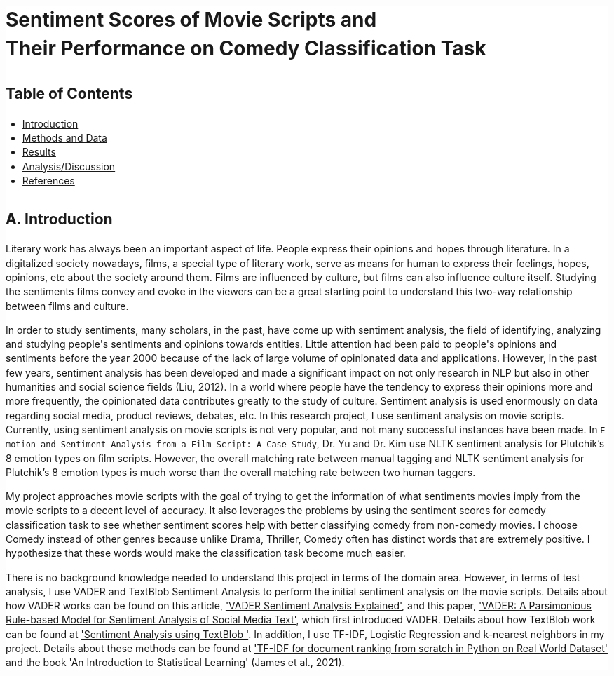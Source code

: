 # Sentiment Scores of Movie Scripts and <br/> Their Performance on Comedy Classification Task

## Table of Contents  
- [Introduction](https://github.com/krystal2710/movie_scripts_sentiments/blob/main/report.md#a-introduction)                                       
- [Methods and Data](https://github.com/krystal2710/movie_scripts_sentiments/blob/main/report.md#b-methods-and-data)
- [Results](https://github.com/krystal2710/movie_scripts_sentiments/blob/main/report.md#c-results)
- [Analysis/Discussion](https://github.com/krystal2710/movie_scripts_sentiments/blob/main/report.md#d-analysisdiscussion)
- [References](https://github.com/krystal2710/movie_scripts_sentiments/blob/main/report.md#e-references)

## A. Introduction

Literary work has always been an important aspect of life. People express their opinions and hopes through literature. In a digitalized society nowadays, films, a special type of literary work, serve as means for human to express their feelings, hopes, opinions, etc about the society around them. Films are influenced by culture, but films can also influence culture itself. Studying the sentiments films convey and evoke in the viewers can be a great starting point to understand this two-way relationship between films and culture. 

In order to study sentiments, many scholars, in the past, have come up with sentiment analysis, the field of identifying, analyzing and studying people's sentiments and opinions towards entities. Little attention had been paid to people's opinions and sentiments before the year 2000 because of the lack of large volume of opinionated data and applications. However, in the past few years, sentiment analysis has been developed and made a significant impact on not only research in NLP but also in other humanities and social science fields (Liu, 2012). In a world where people have the tendency to express their opinions more and more frequently, the opinionated data contributes greatly to the study of culture. Sentiment analysis is used enormously on data regarding social media, product reviews, debates, etc. In this research project, I use sentiment analysis on movie scripts. Currently, using sentiment analysis on movie scripts is not very popular, and not many successful instances have been made. In `Emotion and Sentiment Analysis from a Film Script: A Case Study`, Dr. Yu and Dr. Kim use NLTK sentiment analysis for Plutchik’s 8 emotion types on film scripts. However, the overall matching rate between manual tagging and NLTK sentiment analysis for Plutchik’s 8 emotion types is much worse than the overall matching rate between two human taggers. 

My project approaches movie scripts with the goal of trying to get the information of what sentiments movies imply from the movie scripts to a decent level of accuracy. It also leverages the problems by using the sentiment scores for comedy classification task to see whether sentiment scores help with better classifying comedy from non-comedy movies. I choose Comedy instead of other genres because unlike Drama, Thriller, Comedy often has distinct words that are extremely positive. I hypothesize that these words would make the classification task become much easier.

There is no background knowledge needed to understand this project in terms of the domain area. However, in terms of test analysis, I use VADER and TextBlob Sentiment Analysis to perform the initial sentiment analysis on the movie scripts. Details about how VADER works can be found on this article, ['VADER Sentiment Analysis Explained'](https://medium.com/@piocalderon/vader-sentiment-analysis-explained-f1c4f9101cd9), and this paper, ['VADER: A Parsimonious Rule-based Model for Sentiment Analysis of Social Media Text'](https://comp.social.gatech.edu/papers/icwsm14.vader.hutto.pdf), which first introduced VADER. Details about how TextBlob work can be found at ['Sentiment Analysis using TextBlob
'](https://medium.com/analytics-vidhya/sentiment-analysis-using-textblob-ecaaf0373dff). In addition, I use TF-IDF, Logistic Regression and k-nearest neighbors in my project. Details about these methods can be found at ['TF-IDF for document ranking from scratch in Python on Real World Dataset'](https://towardsdatascience.com/tf-idf-for-document-ranking-from-scratch-in-python-on-real-world-dataset-796d339a4089) and the book 'An Introduction to Statistical Learning' (James et al., 2021).
